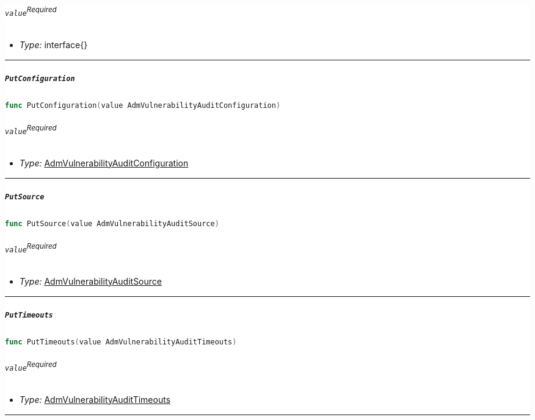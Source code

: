 ###### `value`<sup>Required</sup> <a name="value" id="rhizo-co-terraform-provider-oci.admVulnerabilityAudit.AdmVulnerabilityAudit.putApplicationDependencies.parameter.value"></a>

- *Type:* interface{}

---

##### `PutConfiguration` <a name="PutConfiguration" id="rhizo-co-terraform-provider-oci.admVulnerabilityAudit.AdmVulnerabilityAudit.putConfiguration"></a>

```go
func PutConfiguration(value AdmVulnerabilityAuditConfiguration)
```

###### `value`<sup>Required</sup> <a name="value" id="rhizo-co-terraform-provider-oci.admVulnerabilityAudit.AdmVulnerabilityAudit.putConfiguration.parameter.value"></a>

- *Type:* <a href="#rhizo-co-terraform-provider-oci.admVulnerabilityAudit.AdmVulnerabilityAuditConfiguration">AdmVulnerabilityAuditConfiguration</a>

---

##### `PutSource` <a name="PutSource" id="rhizo-co-terraform-provider-oci.admVulnerabilityAudit.AdmVulnerabilityAudit.putSource"></a>

```go
func PutSource(value AdmVulnerabilityAuditSource)
```

###### `value`<sup>Required</sup> <a name="value" id="rhizo-co-terraform-provider-oci.admVulnerabilityAudit.AdmVulnerabilityAudit.putSource.parameter.value"></a>

- *Type:* <a href="#rhizo-co-terraform-provider-oci.admVulnerabilityAudit.AdmVulnerabilityAuditSource">AdmVulnerabilityAuditSource</a>

---

##### `PutTimeouts` <a name="PutTimeouts" id="rhizo-co-terraform-provider-oci.admVulnerabilityAudit.AdmVulnerabilityAudit.putTimeouts"></a>

```go
func PutTimeouts(value AdmVulnerabilityAuditTimeouts)
```

###### `value`<sup>Required</sup> <a name="value" id="rhizo-co-terraform-provider-oci.admVulnerabilityAudit.AdmVulnerabilityAudit.putTimeouts.parameter.value"></a>

- *Type:* <a href="#rhizo-co-terraform-provider-oci.admVulnerabilityAudit.AdmVulnerabilityAuditTimeouts">AdmVulnerabilityAuditTimeouts</a>

---
